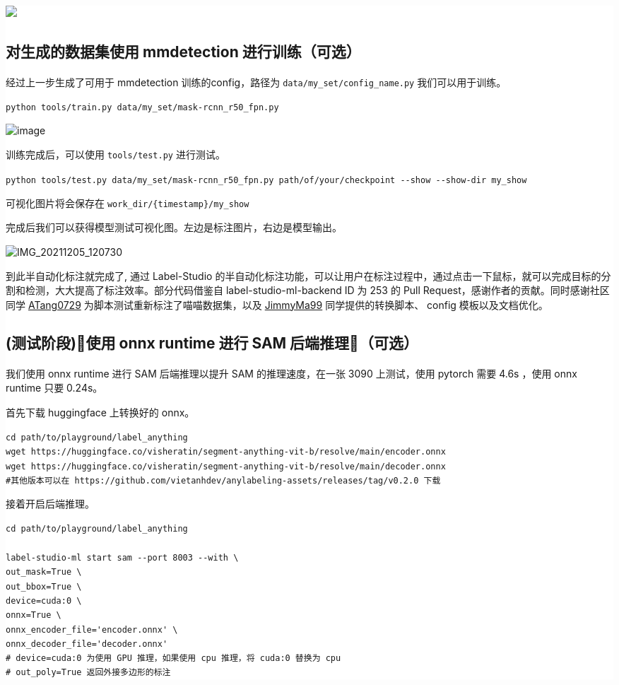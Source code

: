 <img src='https://user-images.githubusercontent.com/101508488/236607492-431468cd-273d-4a57-af9a-4757a789d35f.jpg' width="500px">

## 对生成的数据集使用 mmdetection 进行训练（可选）

经过上一步生成了可用于 mmdetection 训练的config，路径为 `data/my_set/config_name.py` 我们可以用于训练。


```shell
python tools/train.py data/my_set/mask-rcnn_r50_fpn.py
```

![image](https://user-images.githubusercontent.com/101508488/236632841-4008225c-a3cd-4f2f-a034-08ded4127029.png)

训练完成后，可以使用 `tools/test.py` 进行测试。

```shell
python tools/test.py data/my_set/mask-rcnn_r50_fpn.py path/of/your/checkpoint --show --show-dir my_show
```
可视化图片将会保存在 `work_dir/{timestamp}/my_show`

完成后我们可以获得模型测试可视化图。左边是标注图片，右边是模型输出。

![IMG_20211205_120730](https://user-images.githubusercontent.com/101508488/236633902-987bc5d2-0566-4e58-a3b2-6239648d21d9.jpg)

到此半自动化标注就完成了, 通过 Label-Studio 的半自动化标注功能，可以让用户在标注过程中，通过点击一下鼠标，就可以完成目标的分割和检测，大大提高了标注效率。部分代码借鉴自 label-studio-ml-backend ID 为 253 的 Pull Request，感谢作者的贡献。同时感谢社区同学 [ATang0729](https://github.com/ATang0729) 为脚本测试重新标注了喵喵数据集，以及 [JimmyMa99](https://github.com/JimmyMa99) 同学提供的转换脚本、 config 模板以及文档优化。

## (测试阶段)🚀使用 onnx runtime 进行 SAM 后端推理🚀（可选）

我们使用 onnx runtime 进行 SAM 后端推理以提升 SAM 的推理速度，在一张 3090 上测试，使用 pytorch 需要 4.6s ，使用 onnx runtime 只要 0.24s。

首先下载 huggingface 上转换好的 onnx。

```shell
cd path/to/playground/label_anything
wget https://huggingface.co/visheratin/segment-anything-vit-b/resolve/main/encoder.onnx
wget https://huggingface.co/visheratin/segment-anything-vit-b/resolve/main/decoder.onnx
#其他版本可以在 https://github.com/vietanhdev/anylabeling-assets/releases/tag/v0.2.0 下载
```

接着开启后端推理。

```shell
cd path/to/playground/label_anything

label-studio-ml start sam --port 8003 --with \
out_mask=True \
out_bbox=True \
device=cuda:0 \
onnx=True \
onnx_encoder_file='encoder.onnx' \
onnx_decoder_file='decoder.onnx'
# device=cuda:0 为使用 GPU 推理，如果使用 cpu 推理，将 cuda:0 替换为 cpu
# out_poly=True 返回外接多边形的标注
```




